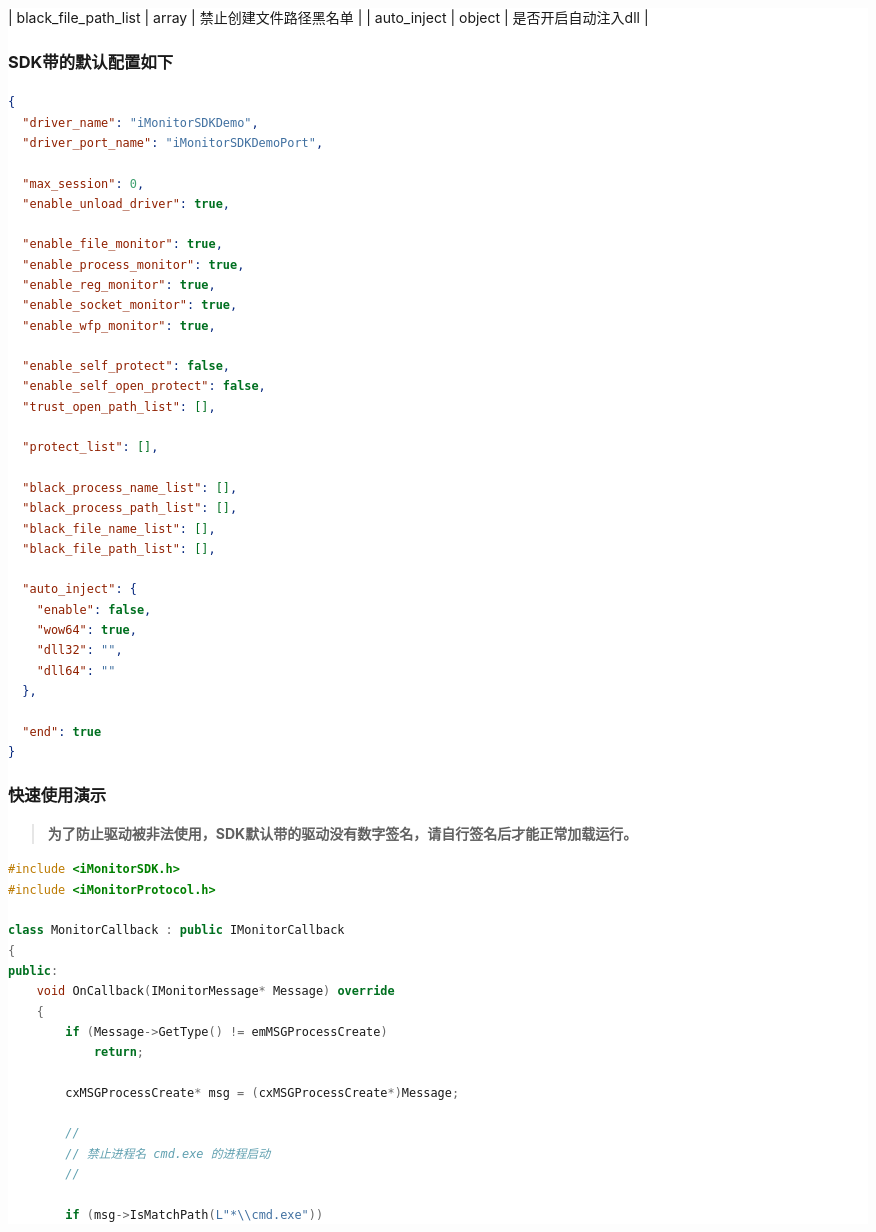 | black_file_path_list     | array  | 禁止创建文件路径黑名单                                       |
| auto_inject              | object | 是否开启自动注入dll                                          |

### SDK带的默认配置如下

```json
{
  "driver_name": "iMonitorSDKDemo",
  "driver_port_name": "iMonitorSDKDemoPort",

  "max_session": 0,
  "enable_unload_driver": true,

  "enable_file_monitor": true,
  "enable_process_monitor": true,
  "enable_reg_monitor": true,
  "enable_socket_monitor": true,
  "enable_wfp_monitor": true,

  "enable_self_protect": false,
  "enable_self_open_protect": false,
  "trust_open_path_list": [],

  "protect_list": [],

  "black_process_name_list": [],
  "black_process_path_list": [],
  "black_file_name_list": [],
  "black_file_path_list": [],

  "auto_inject": {
    "enable": false,
    "wow64": true,
    "dll32": "",
    "dll64": ""
  },

  "end": true
}
```
### 快速使用演示

>   **为了防止驱动被非法使用，SDK默认带的驱动没有数字签名，请自行签名后才能正常加载运行。**

```c++
#include <iMonitorSDK.h>
#include <iMonitorProtocol.h>

class MonitorCallback : public IMonitorCallback
{
public:
	void OnCallback(IMonitorMessage* Message) override
	{
		if (Message->GetType() != emMSGProcessCreate)
			return;

		cxMSGProcessCreate* msg = (cxMSGProcessCreate*)Message;

		//
		// 禁止进程名 cmd.exe 的进程启动
		//

		if (msg->IsMatchPath(L"*\\cmd.exe"))
```